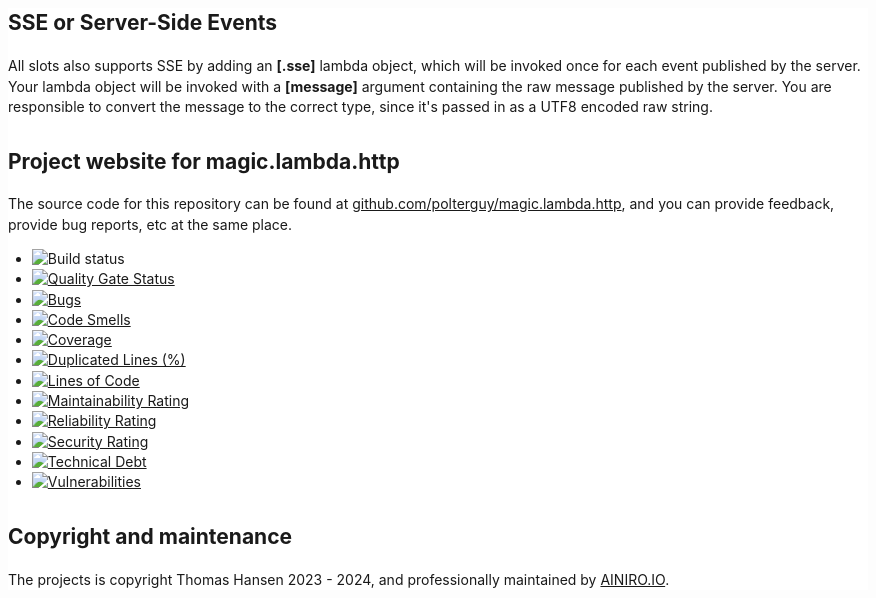 ## SSE or Server-Side Events

All slots also supports SSE by adding an **[.sse]** lambda object, which will be invoked once for each event published by the
server. Your lambda object will be invoked with a **[message]** argument containing the raw message published by the server.
You are responsible to convert the message to the correct type, since it's passed in as a UTF8 encoded raw string.

## Project website for magic.lambda.http

The source code for this repository can be found at [github.com/polterguy/magic.lambda.http](https://github.com/polterguy/magic.lambda.http), and you can provide feedback, provide bug reports, etc at the same place.

- ![Build status](https://github.com/polterguy/magic.lambda.http/actions/workflows/build.yaml/badge.svg)
- [![Quality Gate Status](https://sonarcloud.io/api/project_badges/measure?project=polterguy_magic.lambda.http&metric=alert_status)](https://sonarcloud.io/dashboard?id=polterguy_magic.lambda.http)
- [![Bugs](https://sonarcloud.io/api/project_badges/measure?project=polterguy_magic.lambda.http&metric=bugs)](https://sonarcloud.io/dashboard?id=polterguy_magic.lambda.http)
- [![Code Smells](https://sonarcloud.io/api/project_badges/measure?project=polterguy_magic.lambda.http&metric=code_smells)](https://sonarcloud.io/dashboard?id=polterguy_magic.lambda.http)
- [![Coverage](https://sonarcloud.io/api/project_badges/measure?project=polterguy_magic.lambda.http&metric=coverage)](https://sonarcloud.io/dashboard?id=polterguy_magic.lambda.http)
- [![Duplicated Lines (%)](https://sonarcloud.io/api/project_badges/measure?project=polterguy_magic.lambda.http&metric=duplicated_lines_density)](https://sonarcloud.io/dashboard?id=polterguy_magic.lambda.http)
- [![Lines of Code](https://sonarcloud.io/api/project_badges/measure?project=polterguy_magic.lambda.http&metric=ncloc)](https://sonarcloud.io/dashboard?id=polterguy_magic.lambda.http)
- [![Maintainability Rating](https://sonarcloud.io/api/project_badges/measure?project=polterguy_magic.lambda.http&metric=sqale_rating)](https://sonarcloud.io/dashboard?id=polterguy_magic.lambda.http)
- [![Reliability Rating](https://sonarcloud.io/api/project_badges/measure?project=polterguy_magic.lambda.http&metric=reliability_rating)](https://sonarcloud.io/dashboard?id=polterguy_magic.lambda.http)
- [![Security Rating](https://sonarcloud.io/api/project_badges/measure?project=polterguy_magic.lambda.http&metric=security_rating)](https://sonarcloud.io/dashboard?id=polterguy_magic.lambda.http)
- [![Technical Debt](https://sonarcloud.io/api/project_badges/measure?project=polterguy_magic.lambda.http&metric=sqale_index)](https://sonarcloud.io/dashboard?id=polterguy_magic.lambda.http)
- [![Vulnerabilities](https://sonarcloud.io/api/project_badges/measure?project=polterguy_magic.lambda.http&metric=vulnerabilities)](https://sonarcloud.io/dashboard?id=polterguy_magic.lambda.http)

## Copyright and maintenance

The projects is copyright Thomas Hansen 2023 - 2024, and professionally maintained by [AINIRO.IO](https://ainiro.io).
